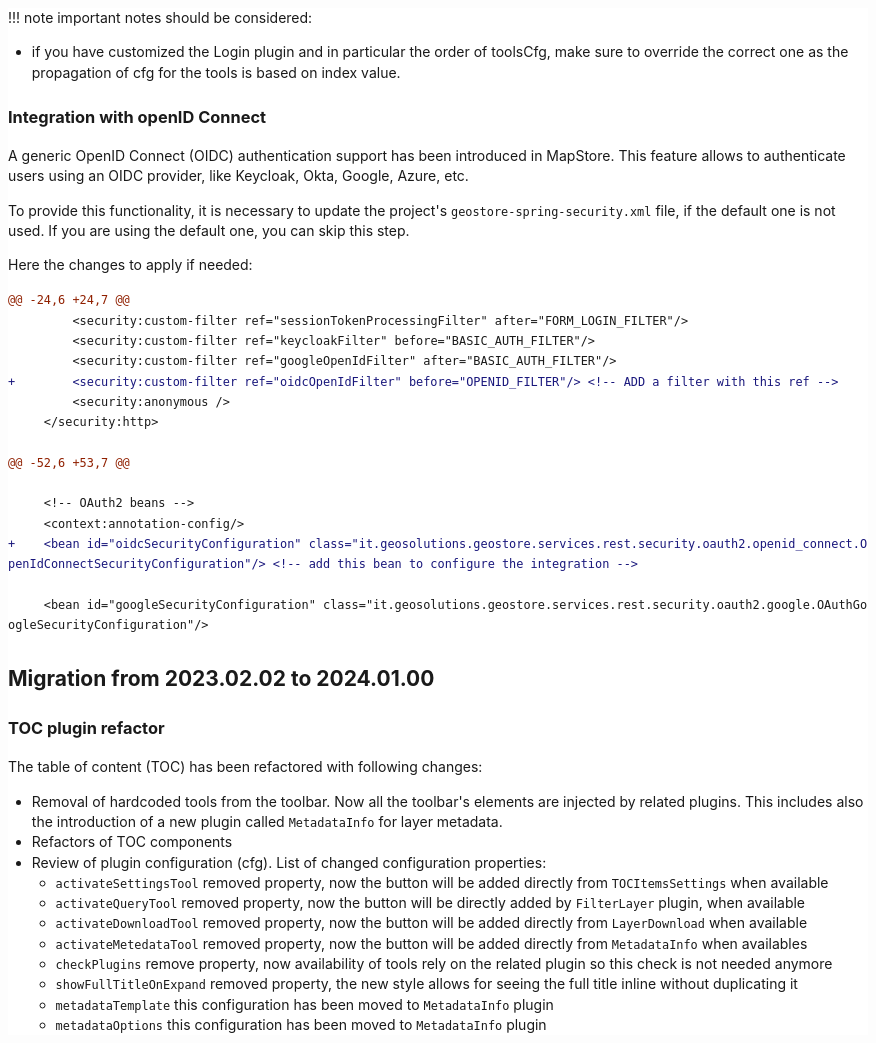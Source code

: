 !!! note important notes should be considered:

- if you have customized the Login plugin and in particular the order of toolsCfg, make sure to override the correct one as the propagation of cfg for the tools is based on index value.

### Integration with openID Connect

A generic OpenID Connect (OIDC) authentication support has been introduced in MapStore. This feature allows to authenticate users using an OIDC provider, like Keycloak, Okta, Google, Azure, etc.

To provide this functionality, it is necessary to update the project's `geostore-spring-security.xml` file, if the default one is not used.
If you are using the default one, you can skip this step.

Here the changes to apply if needed:

```diff
@@ -24,6 +24,7 @@
         <security:custom-filter ref="sessionTokenProcessingFilter" after="FORM_LOGIN_FILTER"/>
         <security:custom-filter ref="keycloakFilter" before="BASIC_AUTH_FILTER"/>
         <security:custom-filter ref="googleOpenIdFilter" after="BASIC_AUTH_FILTER"/>
+        <security:custom-filter ref="oidcOpenIdFilter" before="OPENID_FILTER"/> <!-- ADD a filter with this ref -->
         <security:anonymous />
     </security:http>

@@ -52,6 +53,7 @@

     <!-- OAuth2 beans -->
     <context:annotation-config/>
+    <bean id="oidcSecurityConfiguration" class="it.geosolutions.geostore.services.rest.security.oauth2.openid_connect.OpenIdConnectSecurityConfiguration"/> <!-- add this bean to configure the integration -->

     <bean id="googleSecurityConfiguration" class="it.geosolutions.geostore.services.rest.security.oauth2.google.OAuthGoogleSecurityConfiguration"/>
```

## Migration from 2023.02.02 to 2024.01.00

### TOC plugin refactor

The table of content (TOC) has been refactored with following changes:

- Removal of hardcoded tools from the toolbar. Now all the toolbar's elements are injected by related plugins. This includes also the introduction of a new plugin called `MetadataInfo` for layer metadata.
- Refactors of TOC components
- Review of plugin configuration (cfg). List of changed configuration properties:
  - `activateSettingsTool` removed property, now the button will be added directly from `TOCItemsSettings` when available
  - `activateQueryTool` removed property, now the button will be directly added by `FilterLayer` plugin, when available
  - `activateDownloadTool` removed property, now the button will be added directly from `LayerDownload` when available
  - `activateMetedataTool` removed property, now the button will be added directly from `MetadataInfo` when availables
  - `checkPlugins` remove property, now availability of tools rely on the related plugin so this check is not needed anymore
  - `showFullTitleOnExpand`  removed property, the new style allows for seeing the full title inline without duplicating it
  - `metadataTemplate` this configuration has been moved to `MetadataInfo` plugin
  - `metadataOptions` this configuration has been moved to `MetadataInfo` plugin
